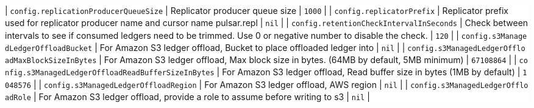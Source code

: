 | `config.replicationProducerQueueSize`                            | Replicator producer queue size                                                                                                                                                                                                                                                                                                                                                                                                                                                                                                                                                       | `1000`                                                                                       |
| `config.replicatorPrefix`                                        | Replicator prefix used for replicator producer name and cursor name pulsar.repl                                                                                                                                                                                                                                                                                                                                                                                                                                                                                                      | `nil`                                                                                        |
| `config.retentionCheckIntervalInSeconds`                         | Check between intervals to see if consumed ledgers need to be trimmed. Use 0 or negative number to disable the check.                                                                                                                                                                                                                                                                                                                                                                                                                                                                | `120`                                                                                        |
| `config.s3ManagedLedgerOffloadBucket`                            | For Amazon S3 ledger offload, Bucket to place offloaded ledger into                                                                                                                                                                                                                                                                                                                                                                                                                                                                                                                  | `nil`                                                                                        |
| `config.s3ManagedLedgerOffloadMaxBlockSizeInBytes`               | For Amazon S3 ledger offload, Max block size in bytes. (64MB by default, 5MB minimum)                                                                                                                                                                                                                                                                                                                                                                                                                                                                                                | `67108864`                                                                                   |
| `config.s3ManagedLedgerOffloadReadBufferSizeInBytes`             | For Amazon S3 ledger offload, Read buffer size in bytes (1MB by default)                                                                                                                                                                                                                                                                                                                                                                                                                                                                                                             | `1048576`                                                                                    |
| `config.s3ManagedLedgerOffloadRegion`                            | For Amazon S3 ledger offload, AWS region                                                                                                                                                                                                                                                                                                                                                                                                                                                                                                                                             | `nil`                                                                                        |
| `config.s3ManagedLedgerOffloadRole`                              | For Amazon S3 ledger offload, provide a role to assume before writing to s3                                                                                                                                                                                                                                                                                                                                                                                                                                                                                                          | `nil`                                                                                        |